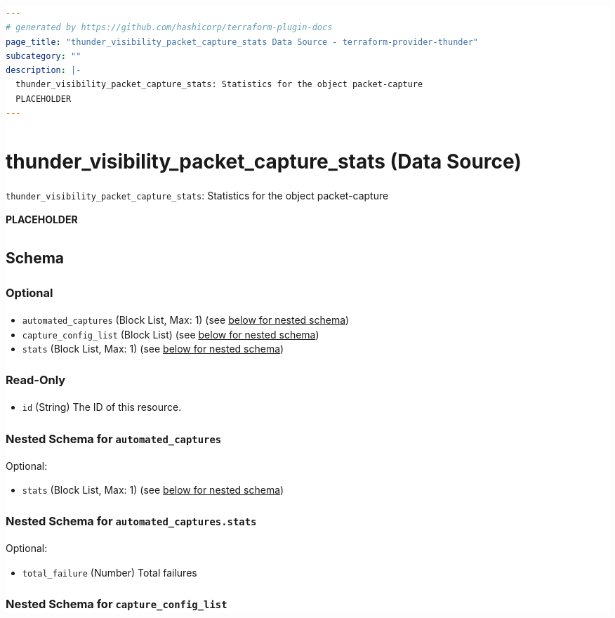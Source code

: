 ```yaml
---
# generated by https://github.com/hashicorp/terraform-plugin-docs
page_title: "thunder_visibility_packet_capture_stats Data Source - terraform-provider-thunder"
subcategory: ""
description: |-
  thunder_visibility_packet_capture_stats: Statistics for the object packet-capture
  PLACEHOLDER
---
```


# thunder_visibility_packet_capture_stats (Data Source)

`thunder_visibility_packet_capture_stats`: Statistics for the object packet-capture

__PLACEHOLDER__




## Schema

### Optional

- `automated_captures` (Block List, Max: 1) (see [below for nested schema](#nestedblock--automated_captures))
- `capture_config_list` (Block List) (see [below for nested schema](#nestedblock--capture_config_list))
- `stats` (Block List, Max: 1) (see [below for nested schema](#nestedblock--stats))

### Read-Only

- `id` (String) The ID of this resource.

<a id="nestedblock--automated_captures"></a>
### Nested Schema for `automated_captures`

Optional:

- `stats` (Block List, Max: 1) (see [below for nested schema](#nestedblock--automated_captures--stats))

<a id="nestedblock--automated_captures--stats"></a>
### Nested Schema for `automated_captures.stats`

Optional:

- `total_failure` (Number) Total failures



<a id="nestedblock--capture_config_list"></a>
### Nested Schema for `capture_config_list`
